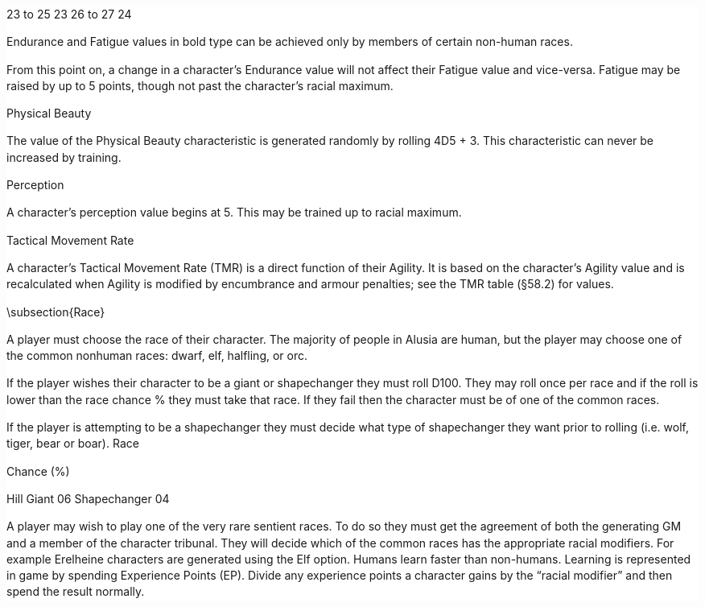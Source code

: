 23 to 25
23
26 to 27
24

Endurance and Fatigue values in bold type can be
achieved only by members of certain non-human
races.

From this point on, a change in a character’s Endurance value will not
affect their Fatigue value and vice-versa. Fatigue may be raised by up
to 5 points, though not past the character’s racial maximum.

Physical Beauty

The value of the Physical Beauty characteristic is generated randomly
by rolling 4D5 + 3. This characteristic can never be increased by
training.

Perception

A character’s perception value begins at 5. This may be trained up to
racial maximum.

Tactical Movement Rate

A character’s Tactical Movement Rate (TMR) is a direct function of
their Agility. It is based on the character’s Agility value and is
recalculated when Agility is modified by encumbrance and armour
penalties; see the TMR table (§58.2) for values.

\subsection{Race}

A player must choose the race of their character.  The majority of
people in Alusia are human, but the player may choose one of the
common nonhuman races: dwarf, elf, halfling, or orc.

If the player wishes their character to be a giant or shapechanger
they must roll D100. They may roll once per race and if the roll is
lower than the race chance \% they must take that race. If they fail
then the character must be of one of the common races.

If the player is attempting to be a shapechanger they must decide what
type of shapechanger they want prior to rolling (i.e. wolf, tiger,
bear or boar).  Race

Chance (%)

Hill Giant
06
Shapechanger 04

A player may wish to play one of the very rare sentient races. To do
so they must get the agreement of both the generating GM and a member
of the character tribunal. They will decide which of the common races
has the appropriate racial modifiers. For example Erelheine characters
are generated using the Elf option.  Humans learn faster than
non-humans. Learning is represented in game by spending Experience
Points (EP). Divide any experience points a character gains by the
“racial modifier” and then spend the result normally.
